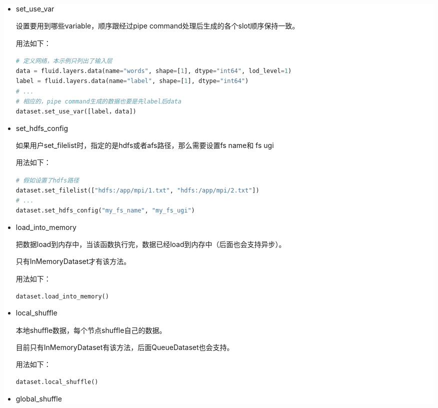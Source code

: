  - set_use_var

    设置要用到哪些variable，顺序跟经过pipe command处理后生成的各个slot顺序保持一致。

    用法如下：
    ```python
    # 定义网络，本示例只列出了输入层
    data = fluid.layers.data(name="words", shape=[1], dtype="int64", lod_level=1)
    label = fluid.layers.data(name="label", shape=[1], dtype="int64")
    # ...
    # 相应的，pipe command生成的数据也要是先label后data
    dataset.set_use_var([label，data])
    ```

 - set_hdfs_config

    如果用户set_filelist时，指定的是hdfs或者afs路径，那么需要设置fs name和 fs ugi

    用法如下：
    ```python
    # 假如设置了hdfs路径
    dataset.set_filelist(["hdfs:/app/mpi/1.txt", "hdfs:/app/mpi/2.txt"])
    # ... 
    dataset.set_hdfs_config("my_fs_name", "my_fs_ugi")
    ```

 - load_into_memory

    把数据load到内存中，当该函数执行完，数据已经load到内存中（后面也会支持异步）。

    只有InMemoryDataset才有该方法。

    用法如下：
    ```python
    dataset.load_into_memory()
    ```


 - local_shuffle

    本地shuffle数据，每个节点shuffle自己的数据。

    目前只有InMemoryDataset有该方法，后面QueueDataset也会支持。

    用法如下：
    ```python
    dataset.local_shuffle()
    ```

 - global_shuffle
